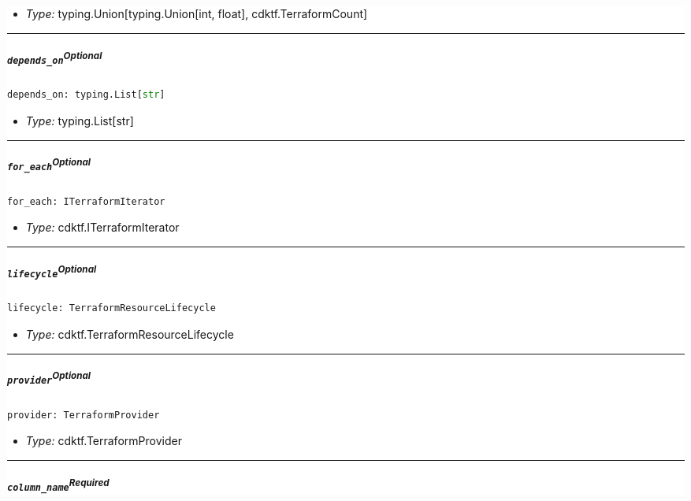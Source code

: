 - *Type:* typing.Union[typing.Union[int, float], cdktf.TerraformCount]

---

##### `depends_on`<sup>Optional</sup> <a name="depends_on" id="rhizo-co-terraform-provider-oci.dataOciDataSafeSdmMaskingPolicyDifferenceDifferenceColumn.DataOciDataSafeSdmMaskingPolicyDifferenceDifferenceColumn.property.dependsOn"></a>

```python
depends_on: typing.List[str]
```

- *Type:* typing.List[str]

---

##### `for_each`<sup>Optional</sup> <a name="for_each" id="rhizo-co-terraform-provider-oci.dataOciDataSafeSdmMaskingPolicyDifferenceDifferenceColumn.DataOciDataSafeSdmMaskingPolicyDifferenceDifferenceColumn.property.forEach"></a>

```python
for_each: ITerraformIterator
```

- *Type:* cdktf.ITerraformIterator

---

##### `lifecycle`<sup>Optional</sup> <a name="lifecycle" id="rhizo-co-terraform-provider-oci.dataOciDataSafeSdmMaskingPolicyDifferenceDifferenceColumn.DataOciDataSafeSdmMaskingPolicyDifferenceDifferenceColumn.property.lifecycle"></a>

```python
lifecycle: TerraformResourceLifecycle
```

- *Type:* cdktf.TerraformResourceLifecycle

---

##### `provider`<sup>Optional</sup> <a name="provider" id="rhizo-co-terraform-provider-oci.dataOciDataSafeSdmMaskingPolicyDifferenceDifferenceColumn.DataOciDataSafeSdmMaskingPolicyDifferenceDifferenceColumn.property.provider"></a>

```python
provider: TerraformProvider
```

- *Type:* cdktf.TerraformProvider

---

##### `column_name`<sup>Required</sup> <a name="column_name" id="rhizo-co-terraform-provider-oci.dataOciDataSafeSdmMaskingPolicyDifferenceDifferenceColumn.DataOciDataSafeSdmMaskingPolicyDifferenceDifferenceColumn.property.columnName"></a>
